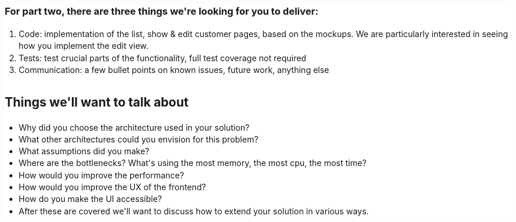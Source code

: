### For part two, there are three things we're looking for you to deliver:

1. Code: implementation of the list, show & edit customer pages, based on the mockups. We are particularly interested in seeing how you implement the edit view.
2. Tests: test crucial parts of the functionality, full test coverage not required
3. Communication: a few bullet points on known issues, future work, anything else


## Things we'll want to talk about

- Why did you choose the architecture used in your solution?
- What other architectures could you envision for this problem?
- What assumptions did you make?
- Where are the bottlenecks? What's using the most memory, the most cpu, the most time?
- How would you improve the performance?
- How would you improve the UX of the frontend?
- How do you make the UI accessible?
- After these are covered we'll want to discuss how to extend your solution in various ways.
